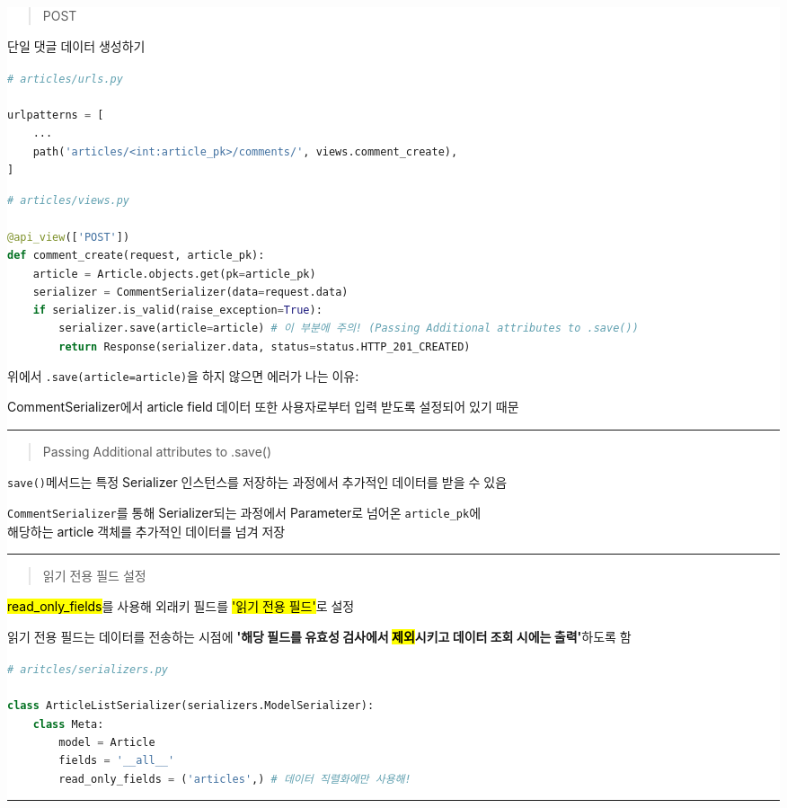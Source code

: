 > POST  

단일 댓글 데이터 생성하기  

```py
# articles/urls.py

urlpatterns = [
    ...
    path('articles/<int:article_pk>/comments/', views.comment_create),
]
```

```py
# articles/views.py

@api_view(['POST'])
def comment_create(request, article_pk):
    article = Article.objects.get(pk=article_pk)
    serializer = CommentSerializer(data=request.data)
    if serializer.is_valid(raise_exception=True):
        serializer.save(article=article) # 이 부분에 주의! (Passing Additional attributes to .save())
        return Response(serializer.data, status=status.HTTP_201_CREATED)
```

위에서 ```.save(article=article)```을 하지 않으면 에러가 나는 이유:  

CommentSerializer에서 article field 데이터 또한 사용자로부터 입력 받도록 설정되어 있기 때문

<hr>

> Passing Additional attributes to .save()

```save()```메서드는 특정 Serializer 인스턴스를 저장하는 과정에서 추가적인 데이터를 받을 수 있음  

```CommentSerializer```를 통해 Serializer되는 과정에서 Parameter로 넘어온 ```article_pk```에  
해당하는 article 객체를 추가적인 데이터를 넘겨 저장  

<hr>

> 읽기 전용 필드 설정  

<mark>read_only_fields</mark>를 사용해 외래키 필드를 <mark>'읽기 전용 필드'</mark>로 설정  

읽기 전용 필드는 데이터를 전송하는 시점에 <b>'해당 필드를 유효성 검사에서 <mark>제외</mark>시키고 데이터 조회 시에는 출력'</b>하도록 함  

```py
# aritcles/serializers.py

class ArticleListSerializer(serializers.ModelSerializer):
    class Meta:
        model = Article
        fields = '__all__'
        read_only_fields = ('articles',) # 데이터 직렬화에만 사용해!
```

<hr>
